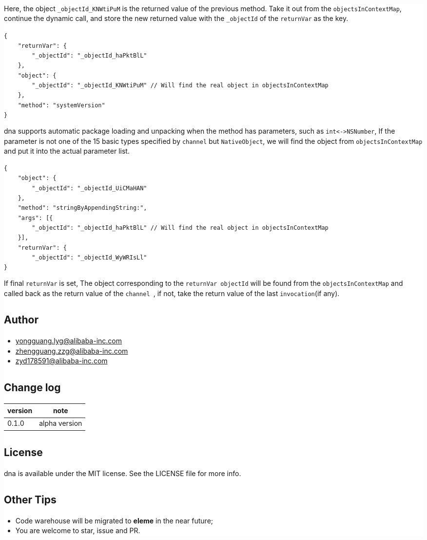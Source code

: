 Here, the object `_objectId_KNWtiPuM` is the returned value of the previous method. Take it out from the `objectsInContextMap`, continue the dynamic call, and store the new returned value with the `_objectId` of the `returnVar` as the key.

```
{
	"returnVar": {
		"_objectId": "_objectId_haPktBlL"
	},
	"object": {
		"_objectId": "_objectId_KNWtiPuM" // Will find the real object in objectsInContextMap
	},
	"method": "systemVersion"
}
```

dna supports automatic package loading and unpacking when the method has parameters, such as `int<->NSNumber`, If the parameter is not one of the 15 basic types specified by `channel` but `NativeObject`, we will find the object from `objectsInContextMap` and put it into the actual parameter list.

```
{
	"object": {
		"_objectId": "_objectId_UiCMaHAN"
	},
	"method": "stringByAppendingString:",
	"args": [{
		"_objectId": "_objectId_haPktBlL" // Will find the real object in objectsInContextMap
	}],
	"returnVar": {
		"_objectId": "_objectId_WyWRIsLl"
}
```

If final `returnVar` is set, The object corresponding to the `returnVar objectId` will be found from the `objectsInContextMap` and called back as the return value of the `channel `, if not, take the return value of the last `invocation`(if any).

## Author

- yongguang.lyg@alibaba-inc.com
- zhengguang.zzg@alibaba-inc.com
- zyd178591@alibaba-inc.com

## Change log
| version | note |
| ------ | ------ | 
| 0.1.0 | alpha version | 

## License

dna is available under the MIT license. See the LICENSE file for more info.

## Other Tips

- Code warehouse will be migrated to **eleme** in the near future;
- You are welcome to star, issue and PR.
